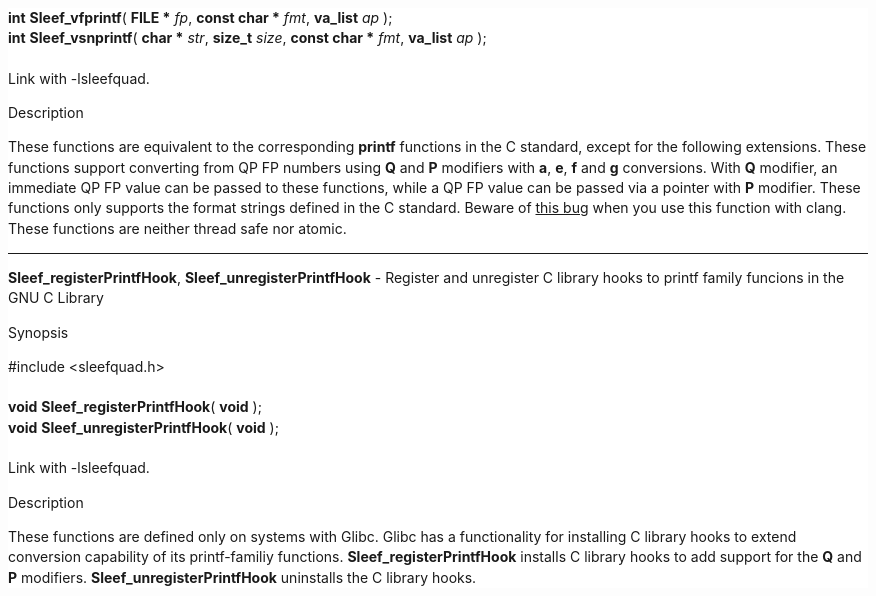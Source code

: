 <b class="type">int</b> <b class="func">Sleef_vfprintf</b>( <b class="type">FILE *</b> <i class="var">fp</i>, <b class="type">const char *</b> <i class="var">fmt</i>, <b class="type">va_list</b> <i class="var">ap</i> );<br/>
<b class="type">int</b> <b class="func">Sleef_vsnprintf</b>( <b class="type">char *</b> <i class="var">str</i>, <b class="type">size_t</b> <i class="var">size</i>, <b class="type">const char *</b> <i class="var">fmt</i>, <b class="type">va_list</b> <i class="var">ap</i> );<br/>
<br/>
<span class="normal">Link with</span> -lsleefquad.
</p>

<p class="header">Description</p>

<p class="noindent">
  These functions are equivalent to the
  corresponding <b class="func">printf</b> functions in the C
  standard, except for the following extensions. These functions
  support converting from QP FP numbers using <b>Q</b> and <b>P</b>
  modifiers with <b>a</b>, <b>e</b>, <b>f</b> and <b>g</b>
  conversions. With <b>Q</b> modifier, an immediate QP FP value can be
  passed to these functions, while a QP FP value can be passed via a
  pointer with <b>P</b> modifier. These functions only supports the
  format strings defined in the C standard. Beware
  of <a class="underlined"
  href="https://bugs.llvm.org/show_bug.cgi?id=47665">this bug</a> when
  you use this function with clang. These functions are neither
  thread safe nor atomic.
</p>

<hr/>

<p class="funcname"><b id="Sleef_registerPrintfHook" class="func">Sleef_registerPrintfHook</b>, <b id="Sleef_registerPrintfHook" class="func">Sleef_unregisterPrintfHook</b> - Register and unregister C library hooks to printf family funcions in the GNU C Library</p>

<p class="header">Synopsis</p>

<p class="synopsis">
#include &lt;sleefquad.h&gt;<br/>
<br/>
<b class="type">void</b> <b class="func">Sleef_registerPrintfHook</b>( <b class="type">void</b> );<br/>
<b class="type">void</b> <b class="func">Sleef_unregisterPrintfHook</b>( <b class="type">void</b> );<br/>
<br/>
<span class="normal">Link with</span> -lsleefquad.
</p>

<p class="header">Description</p>

<p class="noindent">
  These functions are defined only on systems with Glibc. Glibc has a
  functionality for installing C library hooks to extend conversion
  capability of its printf-familiy
  functions. <b class="func">Sleef_registerPrintfHook</b> installs C
  library hooks to add support for the <b>Q</b> and <b>P</b>
  modifiers. <b class="func">Sleef_unregisterPrintfHook</b> uninstalls
  the C library hooks.
</p>
